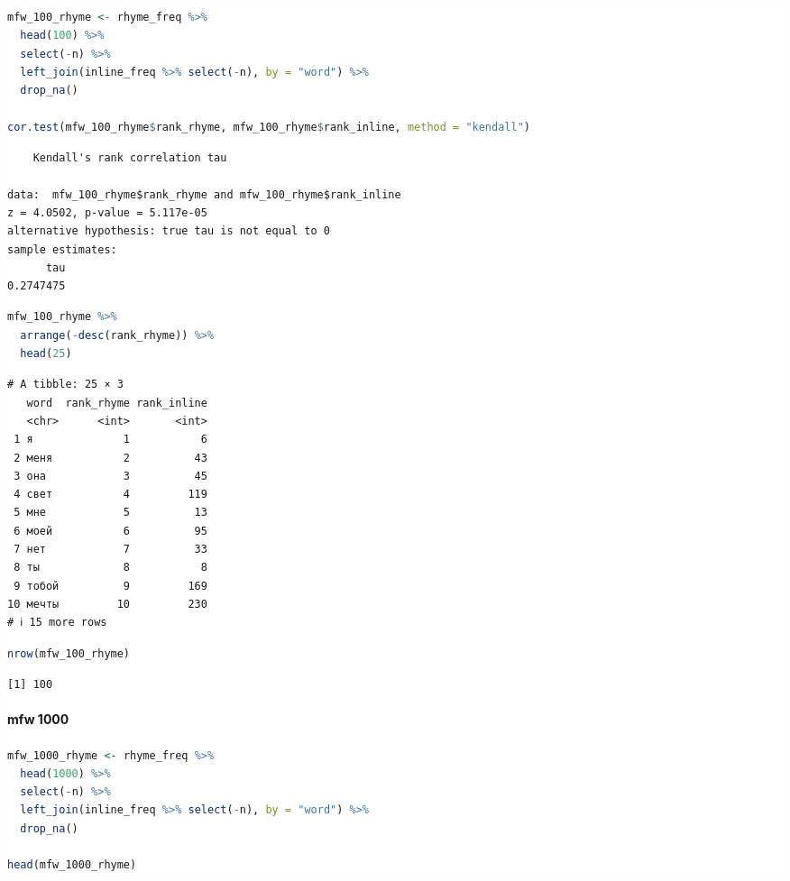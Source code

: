 ``` r
mfw_100_rhyme <- rhyme_freq %>% 
  head(100) %>% 
  select(-n) %>% 
  left_join(inline_freq %>% select(-n), by = "word") %>% 
  drop_na()

cor.test(mfw_100_rhyme$rank_rhyme, mfw_100_rhyme$rank_inline, method = "kendall")
```


        Kendall's rank correlation tau

    data:  mfw_100_rhyme$rank_rhyme and mfw_100_rhyme$rank_inline
    z = 4.0502, p-value = 5.117e-05
    alternative hypothesis: true tau is not equal to 0
    sample estimates:
          tau 
    0.2747475 

``` r
mfw_100_rhyme %>% 
  arrange(-desc(rank_rhyme)) %>% 
  head(25)
```

    # A tibble: 25 × 3
       word  rank_rhyme rank_inline
       <chr>      <int>       <int>
     1 я              1           6
     2 меня           2          43
     3 она            3          45
     4 свет           4         119
     5 мне            5          13
     6 моей           6          95
     7 нет            7          33
     8 ты             8           8
     9 тобой          9         169
    10 мечты         10         230
    # ℹ 15 more rows

``` r
nrow(mfw_100_rhyme)
```

    [1] 100

#### mfw 1000

``` r
mfw_1000_rhyme <- rhyme_freq %>% 
  head(1000) %>% 
  select(-n) %>% 
  left_join(inline_freq %>% select(-n), by = "word") %>% 
  drop_na()

head(mfw_1000_rhyme)
```

